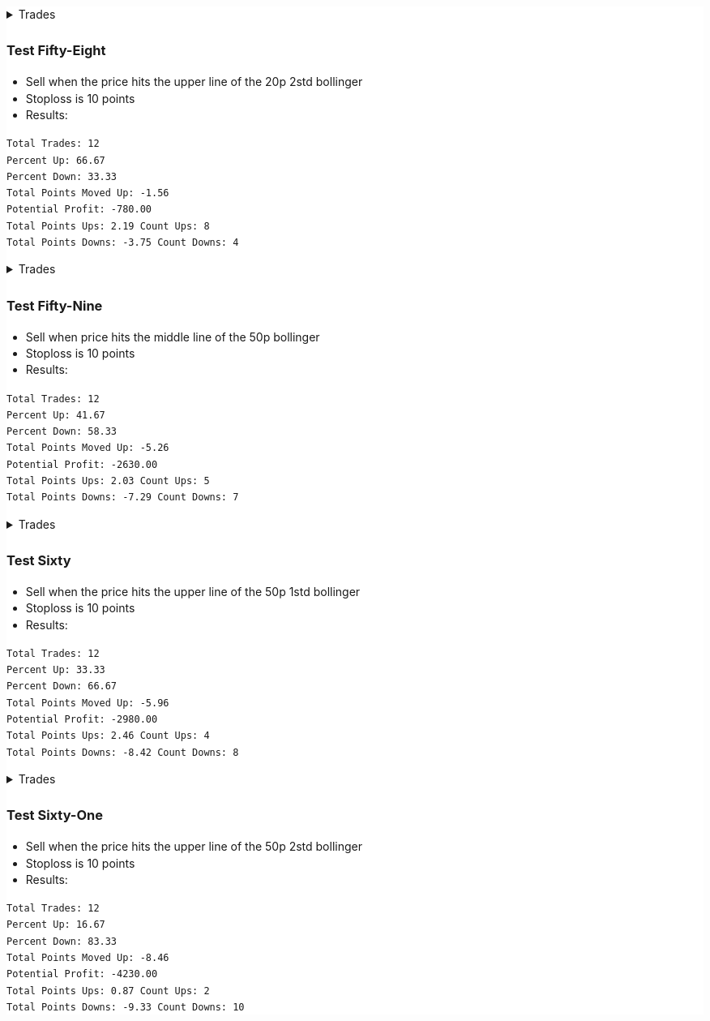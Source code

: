 
<details><summary>Trades</summary></details>

### Test Fifty-Eight
* Sell when the price hits the upper line of the 20p 2std bollinger
* Stoploss is 10 points
* Results:
```
Total Trades: 12
Percent Up: 66.67
Percent Down: 33.33
Total Points Moved Up: -1.56
Potential Profit: -780.00
Total Points Ups: 2.19 Count Ups: 8
Total Points Downs: -3.75 Count Downs: 4
```

<details><summary>Trades</summary></details>

### Test Fifty-Nine
* Sell when price hits the middle line of the 50p bollinger
* Stoploss is 10 points
* Results:
```
Total Trades: 12
Percent Up: 41.67
Percent Down: 58.33
Total Points Moved Up: -5.26
Potential Profit: -2630.00
Total Points Ups: 2.03 Count Ups: 5
Total Points Downs: -7.29 Count Downs: 7
```

<details><summary>Trades</summary></details>

### Test Sixty
* Sell when the price hits the upper line of the 50p 1std bollinger
* Stoploss is 10 points
* Results:
```
Total Trades: 12
Percent Up: 33.33
Percent Down: 66.67
Total Points Moved Up: -5.96
Potential Profit: -2980.00
Total Points Ups: 2.46 Count Ups: 4
Total Points Downs: -8.42 Count Downs: 8
```

<details><summary>Trades</summary></details>

### Test Sixty-One
* Sell when the price hits the upper line of the 50p 2std bollinger
* Stoploss is 10 points
* Results:
```
Total Trades: 12
Percent Up: 16.67
Percent Down: 83.33
Total Points Moved Up: -8.46
Potential Profit: -4230.00
Total Points Ups: 0.87 Count Ups: 2
Total Points Downs: -9.33 Count Downs: 10
```
